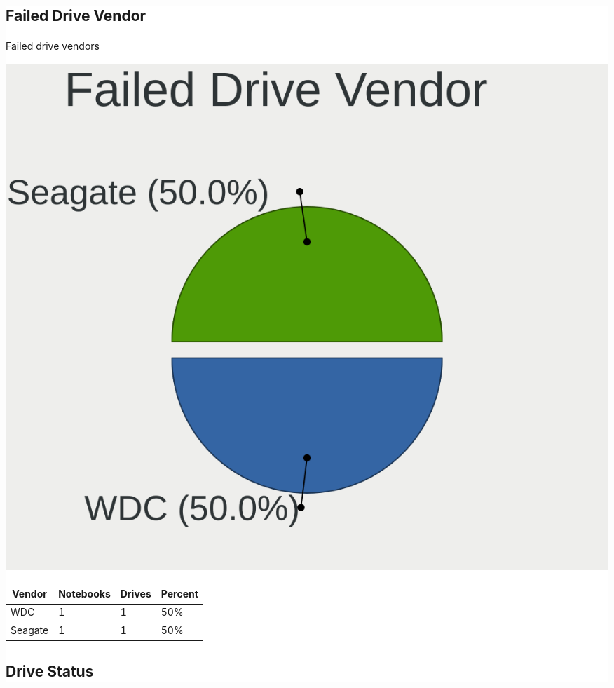 Failed Drive Vendor
-------------------

Failed drive vendors

![Failed Drive Vendor](./images/pie_chart/drive_failed_vendor.svg)


| Vendor  | Notebooks | Drives | Percent |
|---------|-----------|--------|---------|
| WDC     | 1         | 1      | 50%     |
| Seagate | 1         | 1      | 50%     |

Drive Status
------------
